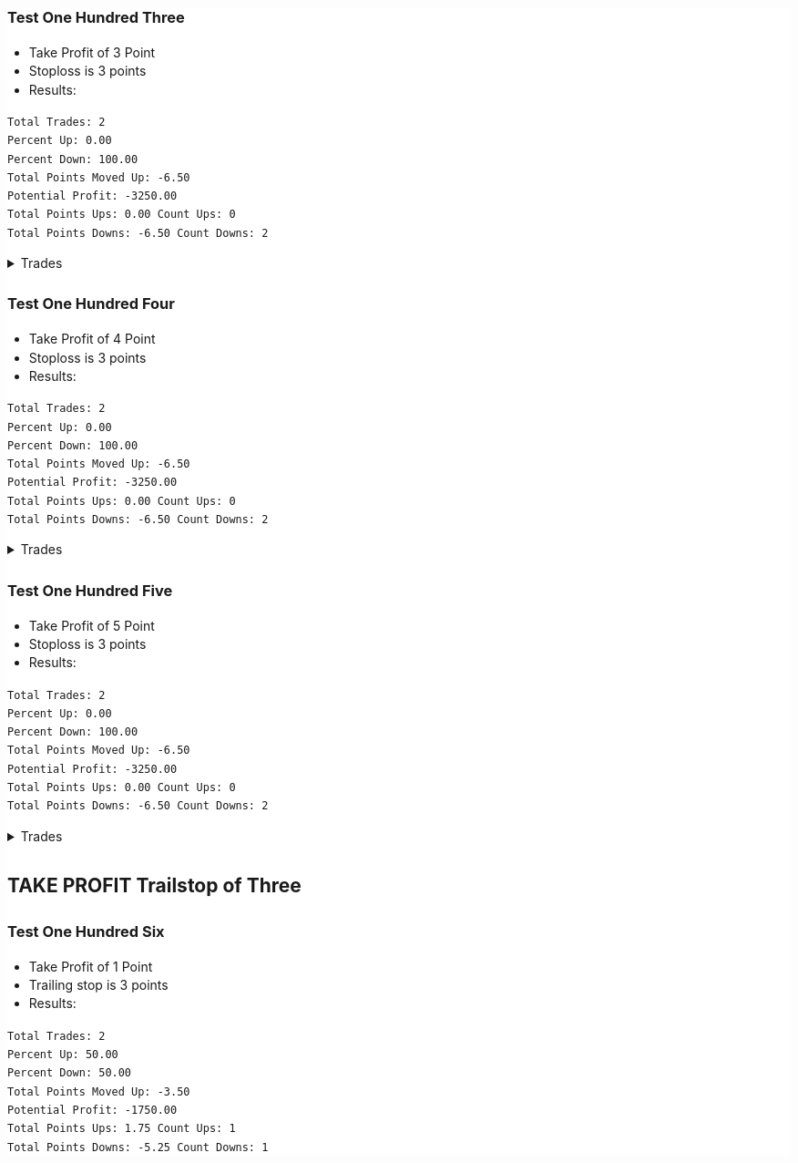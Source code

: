 ### Test One Hundred Three
* Take Profit of 3 Point
* Stoploss is 3 points
* Results:
```
Total Trades: 2
Percent Up: 0.00
Percent Down: 100.00
Total Points Moved Up: -6.50
Potential Profit: -3250.00
Total Points Ups: 0.00 Count Ups: 0
Total Points Downs: -6.50 Count Downs: 2
```

<details><summary>Trades</summary></details>

### Test One Hundred Four
* Take Profit of 4 Point
* Stoploss is 3 points
* Results:
```
Total Trades: 2
Percent Up: 0.00
Percent Down: 100.00
Total Points Moved Up: -6.50
Potential Profit: -3250.00
Total Points Ups: 0.00 Count Ups: 0
Total Points Downs: -6.50 Count Downs: 2
```

<details><summary>Trades</summary></details>

### Test One Hundred Five
* Take Profit of 5 Point
* Stoploss is 3 points
* Results:
```
Total Trades: 2
Percent Up: 0.00
Percent Down: 100.00
Total Points Moved Up: -6.50
Potential Profit: -3250.00
Total Points Ups: 0.00 Count Ups: 0
Total Points Downs: -6.50 Count Downs: 2
```

<details><summary>Trades</summary></details>

## TAKE PROFIT Trailstop of Three

### Test One Hundred Six
* Take Profit of 1 Point
* Trailing stop is 3 points
* Results:
```
Total Trades: 2
Percent Up: 50.00
Percent Down: 50.00
Total Points Moved Up: -3.50
Potential Profit: -1750.00
Total Points Ups: 1.75 Count Ups: 1
Total Points Downs: -5.25 Count Downs: 1
```
